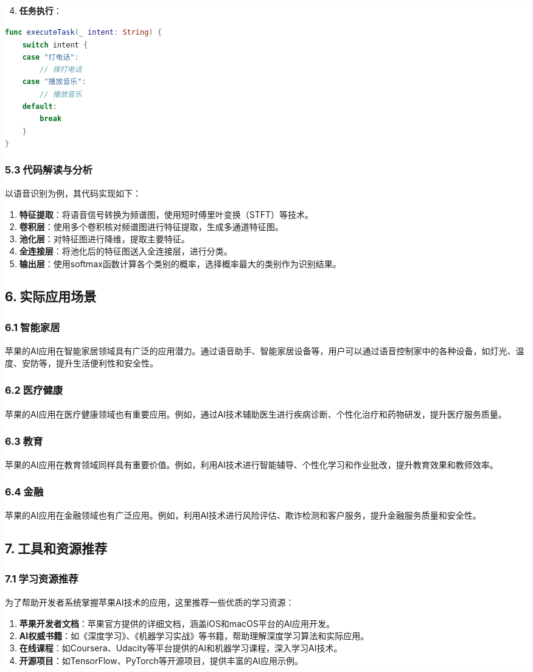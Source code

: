 4. **任务执行**：
```swift
func executeTask(_ intent: String) {
    switch intent {
    case "打电话":
        // 拨打电话
    case "播放音乐":
        // 播放音乐
    default:
        break
    }
}
```

### 5.3 代码解读与分析

以语音识别为例，其代码实现如下：

1. **特征提取**：将语音信号转换为频谱图，使用短时傅里叶变换（STFT）等技术。
2. **卷积层**：使用多个卷积核对频谱图进行特征提取，生成多通道特征图。
3. **池化层**：对特征图进行降维，提取主要特征。
4. **全连接层**：将池化后的特征图送入全连接层，进行分类。
5. **输出层**：使用softmax函数计算各个类别的概率，选择概率最大的类别作为识别结果。

## 6. 实际应用场景

### 6.1 智能家居

苹果的AI应用在智能家居领域具有广泛的应用潜力。通过语音助手、智能家居设备等，用户可以通过语音控制家中的各种设备，如灯光、温度、安防等，提升生活便利性和安全性。

### 6.2 医疗健康

苹果的AI应用在医疗健康领域也有重要应用。例如，通过AI技术辅助医生进行疾病诊断、个性化治疗和药物研发，提升医疗服务质量。

### 6.3 教育

苹果的AI应用在教育领域同样具有重要价值。例如，利用AI技术进行智能辅导、个性化学习和作业批改，提升教育效果和教师效率。

### 6.4 金融

苹果的AI应用在金融领域也有广泛应用。例如，利用AI技术进行风险评估、欺诈检测和客户服务，提升金融服务质量和安全性。

## 7. 工具和资源推荐

### 7.1 学习资源推荐

为了帮助开发者系统掌握苹果AI技术的应用，这里推荐一些优质的学习资源：

1. **苹果开发者文档**：苹果官方提供的详细文档，涵盖iOS和macOS平台的AI应用开发。
2. **AI权威书籍**：如《深度学习》、《机器学习实战》等书籍，帮助理解深度学习算法和实际应用。
3. **在线课程**：如Coursera、Udacity等平台提供的AI和机器学习课程，深入学习AI技术。
4. **开源项目**：如TensorFlow、PyTorch等开源项目，提供丰富的AI应用示例。
